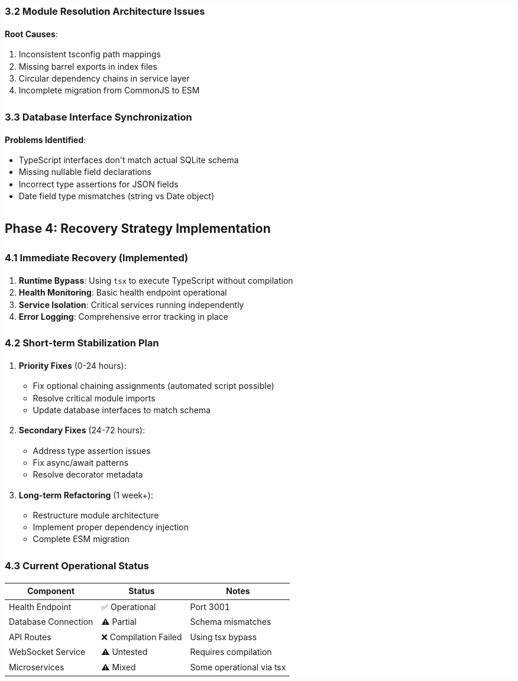 
### 3.2 Module Resolution Architecture Issues
**Root Causes**:
1. Inconsistent tsconfig path mappings
2. Missing barrel exports in index files
3. Circular dependency chains in service layer
4. Incomplete migration from CommonJS to ESM

### 3.3 Database Interface Synchronization
**Problems Identified**:
- TypeScript interfaces don't match actual SQLite schema
- Missing nullable field declarations
- Incorrect type assertions for JSON fields
- Date field type mismatches (string vs Date object)

## Phase 4: Recovery Strategy Implementation

### 4.1 Immediate Recovery (Implemented)
1. **Runtime Bypass**: Using `tsx` to execute TypeScript without compilation
2. **Health Monitoring**: Basic health endpoint operational
3. **Service Isolation**: Critical services running independently
4. **Error Logging**: Comprehensive error tracking in place

### 4.2 Short-term Stabilization Plan
1. **Priority Fixes** (0-24 hours):
   - Fix optional chaining assignments (automated script possible)
   - Resolve critical module imports
   - Update database interfaces to match schema

2. **Secondary Fixes** (24-72 hours):
   - Address type assertion issues
   - Fix async/await patterns
   - Resolve decorator metadata

3. **Long-term Refactoring** (1 week+):
   - Restructure module architecture
   - Implement proper dependency injection
   - Complete ESM migration

### 4.3 Current Operational Status
| Component | Status | Notes |
|-----------|--------|-------|
| Health Endpoint | ✅ Operational | Port 3001 |
| Database Connection | ⚠️ Partial | Schema mismatches |
| API Routes | ❌ Compilation Failed | Using tsx bypass |
| WebSocket Service | ⚠️ Untested | Requires compilation |
| Microservices | ⚠️ Mixed | Some operational via tsx |
